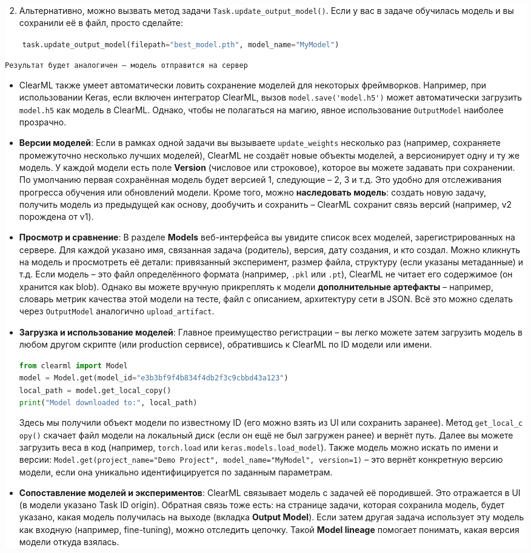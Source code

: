 2. Альтернативно, можно вызвать метод задачи `Task.update_output_model()`. Если у вас в задаче обучилась модель и вы сохранили её в файл, просто сделайте:
		
```python
	task.update_output_model(filepath="best_model.pth", model_name="MyModel")
```
	Результат будет аналогичен – модель отправится на сервер


- ClearML также умеет автоматически ловить сохранение моделей для некоторых фреймворков. Например, при использовании Keras, если включен интегратор ClearML, вызов `model.save('model.h5')` может автоматически загрузить `model.h5` как модель в ClearML. Однако, чтобы не полагаться на магию, явное использование `OutputModel` наиболее прозрачно.
    
- **Версии моделей**: Если в рамках одной задачи вы вызываете `update_weights` несколько раз (например, сохраняете промежуточно несколько лучших моделей), ClearML не создаёт новые объекты моделей, а версионирует одну и ту же модель. У каждой модели есть поле **Version** (числовое или строковое), которое вы можете задавать при сохранении. По умолчанию первая сохранённая модель будет версией 1, следующие – 2, 3 и т.д. Это удобно для отслеживания прогресса обучения или обновлений модели. Кроме того, можно **наследовать модель**: создать новую задачу, получить модель из предыдущей как основу, дообучить и сохранить – ClearML сохранит связь версий (например, v2 порождена от v1).
    
- **Просмотр и сравнение**: В разделе **Models** веб-интерфейса вы увидите список всех моделей, зарегистрированных на сервере. Для каждой указано имя, связанная задача (родитель), версия, дату создания, и кто создал. Можно кликнуть на модель и просмотреть её детали: привязанный эксперимент, размер файла, структуру (если указаны метаданные) и т.д. Если модель – это файл определённого формата (например, `.pkl` или `.pt`), ClearML не читает его содержимое (он хранится как blob). Однако вы можете вручную прикреплять к модели **дополнительные артефакты** – например, словарь метрик качества этой модели на тесте, файл с описанием, архитектуру сети в JSON. Всё это можно сделать через `OutputModel` аналогично `upload_artifact`.
    
- **Загрузка и использование моделей**: Главное преимущество регистрации – вы легко можете затем загрузить модель в любом другом скрипте (или production сервисе), обратившись к ClearML по ID модели или имени.

	```python
	from clearml import Model
	model = Model.get(model_id="e3b3bf9f4b834f4db2f3c9cbbd43a123")
	local_path = model.get_local_copy()
	print("Model downloaded to:", local_path)
	```


	Здесь мы получили объект модели по известному ID (его можно взять из UI или сохранить заранее). Метод `get_local_copy()` скачает файл модели на локальный диск (если он ещё не был загружен ранее) и вернёт путь. Далее вы можете загрузить веса в код (например, `torch.load` или `keras.models.load_model`). Также модель можно искать по имени и версии: `Model.get(project_name="Demo Project", model_name="MyModel", version=1)` – это вернёт конкретную версию модели, если она уникально идентифицируется по заданным параметрам.
    
- **Сопоставление моделей и экспериментов**: ClearML связывает модель с задачей её породившей. Это отражается в UI (в модели указано Task ID origin). Обратная связь тоже есть: на странице задачи, которая сохранила модель, будет указано, какая модель получилась на выходе (вкладка **Output Model**). Если затем другая задача использует эту модель как входную (например, fine-tuning), можно отследить цепочку. Такой **Model lineage** помогает понимать, какая версия модели откуда взялась.
    